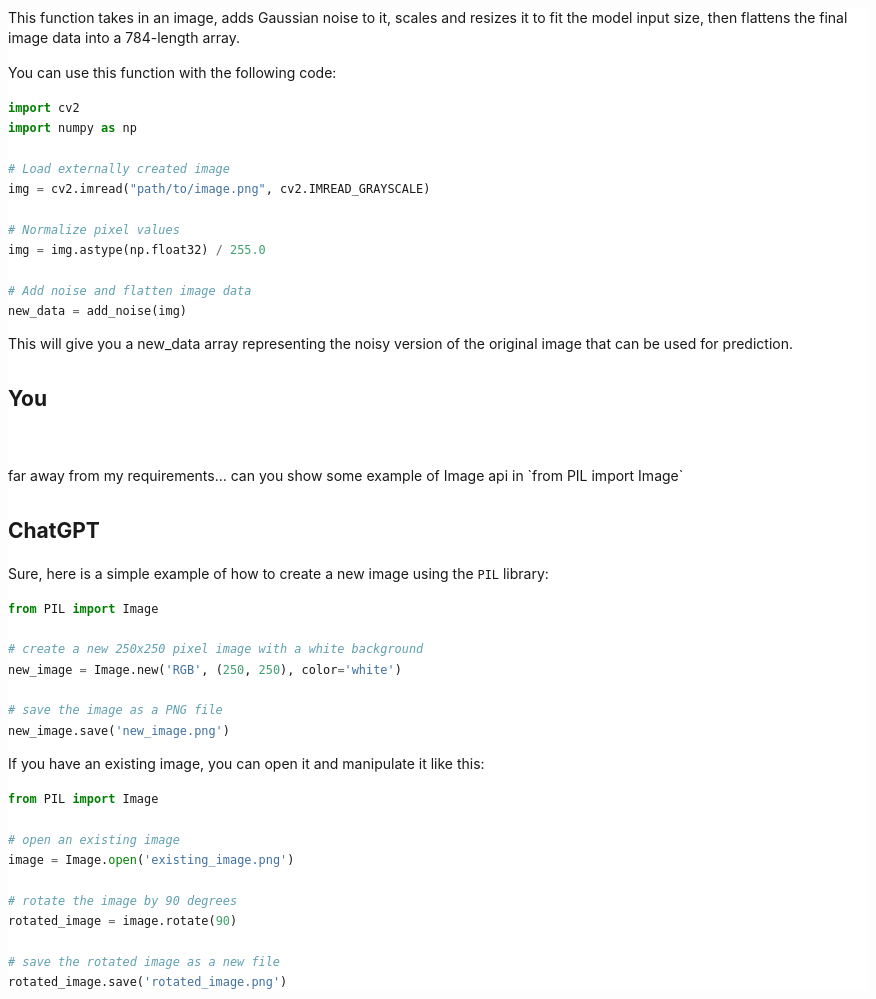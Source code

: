 This function takes in an image, adds Gaussian noise to it, scales and resizes it to fit the model input size, then flattens the final image data into a 784-length array.

You can use this function with the following code:

```python
import cv2
import numpy as np

# Load externally created image
img = cv2.imread("path/to/image.png", cv2.IMREAD_GRAYSCALE)

# Normalize pixel values
img = img.astype(np.float32) / 255.0

# Add noise and flatten image data
new_data = add_noise(img)
```

This will give you a new\_data array representing the noisy version of the original image that can be used for prediction.

You
---

 

far away from my requirements... can you show some example of Image api in \`from PIL import Image\`

ChatGPT
-------

Sure, here is a simple example of how to create a new image using the `PIL` library:

```python
from PIL import Image

# create a new 250x250 pixel image with a white background
new_image = Image.new('RGB', (250, 250), color='white')

# save the image as a PNG file
new_image.save('new_image.png')
```

If you have an existing image, you can open it and manipulate it like this:

```python
from PIL import Image

# open an existing image
image = Image.open('existing_image.png')

# rotate the image by 90 degrees
rotated_image = image.rotate(90)

# save the rotated image as a new file
rotated_image.save('rotated_image.png')
```
